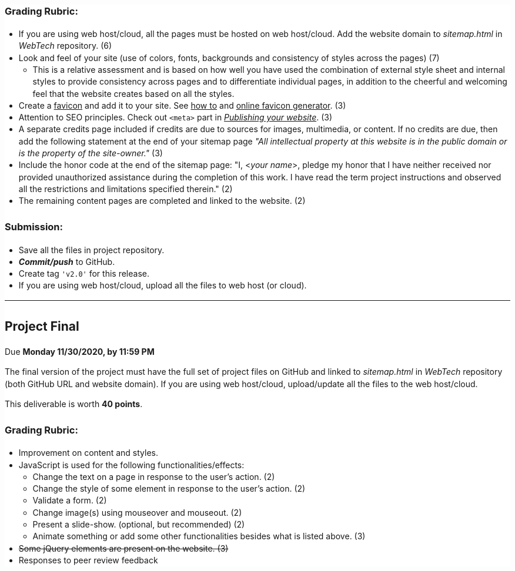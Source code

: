 ### Grading Rubric:

- If you are using web host/cloud, all the pages must be hosted on web host/cloud. Add the website domain to _sitemap.html_ in _WebTech_ repository. (6)
- Look and feel of your site (use of colors, fonts, backgrounds and consistency of styles across the pages) (7) 
  - This is a relative assessment and is based on how well you have used the combination of external style sheet and internal styles to provide consistency across pages and to differentiate individual pages, in addition to the cheerful and welcoming feel that the website creates based on all the styles.
- Create a [favicon](https://developer.mozilla.org/en-US/docs/Glossary/Favicon) and add it to your site. See [how to](https://developer.mozilla.org/en-US/docs/Learn/HTML/Introduction_to_HTML/The_head_metadata_in_HTML#Adding_custom_icons_to_your_site) and [online favicon generator](https://favicon.io/). (3)
- Attention to SEO principles. Check out `<meta>` part in [*Publishing your website*](https://github.com/MIS3690/resources/blob/master/slides/lec10-publish-website.pdf). (3)
- A separate credits page included if credits are due to sources for images, multimedia, or content. If no credits are due, then add the following statement at the end of your sitemap page _"All intellectual property at this website is in the public domain or is the property of the site-owner."_ (3)
- Include the honor code at the end of the sitemap page: "I, \<_your name_\>, pledge my honor that I have neither received nor provided unauthorized assistance during the completion of this work. I have read the term project instructions and observed all the restrictions and limitations specified therein." (2)
- The remaining content pages are completed and linked to the website. (2)

### Submission:

- Save all the files in project repository.
- **_Commit/push_** to GitHub.
- Create tag `'v2.0'` for this release.
- If you are using web host/cloud, upload all the files to web host (or cloud).

---

## Project Final

Due **Monday 11/30/2020, by 11:59 PM**

The final version of the project must have the full set of project files on GitHub and linked to _sitemap.html_ in _WebTech_ repository (both GitHub URL and website domain). If you are using web host/cloud, upload/update all the files to the web host/cloud.

This deliverable is worth **40 points**.

### Grading Rubric:

- Improvement on content and styles.
- JavaScript is used for the following functionalities/effects:
  - Change the text on a page in response to the user’s action. (2)
  - Change the style of some element in response to the user’s action. (2)
  - Validate a form. (2)
  - Change image(s) using mouseover and mouseout. (2)
  - Present a slide-show. (optional, but recommended) (2)
  - Animate something or add some other functionalities besides what is listed above. (3)
- ~~Some jQuery elements are present on the website. (3)~~
- Responses to peer review feedback
